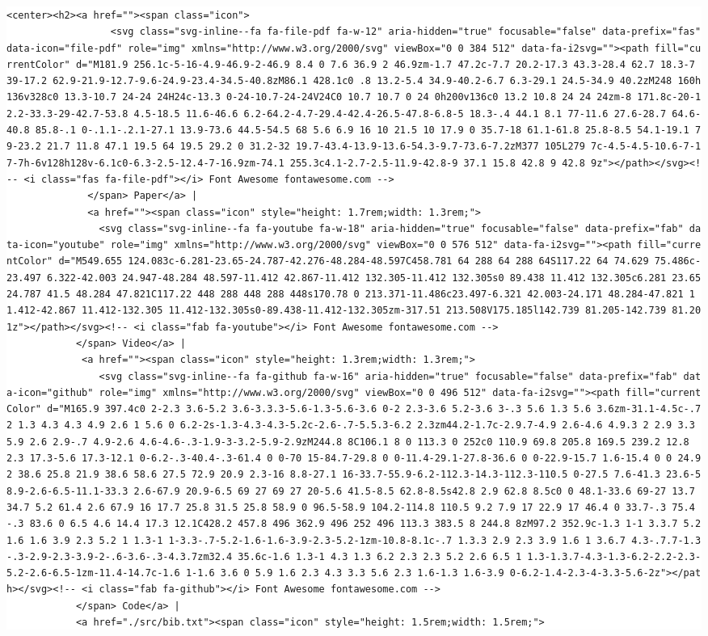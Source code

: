     
	<center><h2><a href=""><span class="icon">
                      <svg class="svg-inline--fa fa-file-pdf fa-w-12" aria-hidden="true" focusable="false" data-prefix="fas" data-icon="file-pdf" role="img" xmlns="http://www.w3.org/2000/svg" viewBox="0 0 384 512" data-fa-i2svg=""><path fill="currentColor" d="M181.9 256.1c-5-16-4.9-46.9-2-46.9 8.4 0 7.6 36.9 2 46.9zm-1.7 47.2c-7.7 20.2-17.3 43.3-28.4 62.7 18.3-7 39-17.2 62.9-21.9-12.7-9.6-24.9-23.4-34.5-40.8zM86.1 428.1c0 .8 13.2-5.4 34.9-40.2-6.7 6.3-29.1 24.5-34.9 40.2zM248 160h136v328c0 13.3-10.7 24-24 24H24c-13.3 0-24-10.7-24-24V24C0 10.7 10.7 0 24 0h200v136c0 13.2 10.8 24 24 24zm-8 171.8c-20-12.2-33.3-29-42.7-53.8 4.5-18.5 11.6-46.6 6.2-64.2-4.7-29.4-42.4-26.5-47.8-6.8-5 18.3-.4 44.1 8.1 77-11.6 27.6-28.7 64.6-40.8 85.8-.1 0-.1.1-.2.1-27.1 13.9-73.6 44.5-54.5 68 5.6 6.9 16 10 21.5 10 17.9 0 35.7-18 61.1-61.8 25.8-8.5 54.1-19.1 79-23.2 21.7 11.8 47.1 19.5 64 19.5 29.2 0 31.2-32 19.7-43.4-13.9-13.6-54.3-9.7-73.6-7.2zM377 105L279 7c-4.5-4.5-10.6-7-17-7h-6v128h128v-6.1c0-6.3-2.5-12.4-7-16.9zm-74.1 255.3c4.1-2.7-2.5-11.9-42.8-9 37.1 15.8 42.8 9 42.8 9z"></path></svg><!-- <i class="fas fa-file-pdf"></i> Font Awesome fontawesome.com -->
                  </span> Paper</a> | 
                  <a href=""><span class="icon" style="height: 1.7rem;width: 1.3rem;">
                    <svg class="svg-inline--fa fa-youtube fa-w-18" aria-hidden="true" focusable="false" data-prefix="fab" data-icon="youtube" role="img" xmlns="http://www.w3.org/2000/svg" viewBox="0 0 576 512" data-fa-i2svg=""><path fill="currentColor" d="M549.655 124.083c-6.281-23.65-24.787-42.276-48.284-48.597C458.781 64 288 64 288 64S117.22 64 74.629 75.486c-23.497 6.322-42.003 24.947-48.284 48.597-11.412 42.867-11.412 132.305-11.412 132.305s0 89.438 11.412 132.305c6.281 23.65 24.787 41.5 48.284 47.821C117.22 448 288 448 288 448s170.78 0 213.371-11.486c23.497-6.321 42.003-24.171 48.284-47.821 11.412-42.867 11.412-132.305 11.412-132.305s0-89.438-11.412-132.305zm-317.51 213.508V175.185l142.739 81.205-142.739 81.201z"></path></svg><!-- <i class="fab fa-youtube"></i> Font Awesome fontawesome.com -->
                </span> Video</a> |
                 <a href=""><span class="icon" style="height: 1.3rem;width: 1.3rem;">
                    <svg class="svg-inline--fa fa-github fa-w-16" aria-hidden="true" focusable="false" data-prefix="fab" data-icon="github" role="img" xmlns="http://www.w3.org/2000/svg" viewBox="0 0 496 512" data-fa-i2svg=""><path fill="currentColor" d="M165.9 397.4c0 2-2.3 3.6-5.2 3.6-3.3.3-5.6-1.3-5.6-3.6 0-2 2.3-3.6 5.2-3.6 3-.3 5.6 1.3 5.6 3.6zm-31.1-4.5c-.7 2 1.3 4.3 4.3 4.9 2.6 1 5.6 0 6.2-2s-1.3-4.3-4.3-5.2c-2.6-.7-5.5.3-6.2 2.3zm44.2-1.7c-2.9.7-4.9 2.6-4.6 4.9.3 2 2.9 3.3 5.9 2.6 2.9-.7 4.9-2.6 4.6-4.6-.3-1.9-3-3.2-5.9-2.9zM244.8 8C106.1 8 0 113.3 0 252c0 110.9 69.8 205.8 169.5 239.2 12.8 2.3 17.3-5.6 17.3-12.1 0-6.2-.3-40.4-.3-61.4 0 0-70 15-84.7-29.8 0 0-11.4-29.1-27.8-36.6 0 0-22.9-15.7 1.6-15.4 0 0 24.9 2 38.6 25.8 21.9 38.6 58.6 27.5 72.9 20.9 2.3-16 8.8-27.1 16-33.7-55.9-6.2-112.3-14.3-112.3-110.5 0-27.5 7.6-41.3 23.6-58.9-2.6-6.5-11.1-33.3 2.6-67.9 20.9-6.5 69 27 69 27 20-5.6 41.5-8.5 62.8-8.5s42.8 2.9 62.8 8.5c0 0 48.1-33.6 69-27 13.7 34.7 5.2 61.4 2.6 67.9 16 17.7 25.8 31.5 25.8 58.9 0 96.5-58.9 104.2-114.8 110.5 9.2 7.9 17 22.9 17 46.4 0 33.7-.3 75.4-.3 83.6 0 6.5 4.6 14.4 17.3 12.1C428.2 457.8 496 362.9 496 252 496 113.3 383.5 8 244.8 8zM97.2 352.9c-1.3 1-1 3.3.7 5.2 1.6 1.6 3.9 2.3 5.2 1 1.3-1 1-3.3-.7-5.2-1.6-1.6-3.9-2.3-5.2-1zm-10.8-8.1c-.7 1.3.3 2.9 2.3 3.9 1.6 1 3.6.7 4.3-.7.7-1.3-.3-2.9-2.3-3.9-2-.6-3.6-.3-4.3.7zm32.4 35.6c-1.6 1.3-1 4.3 1.3 6.2 2.3 2.3 5.2 2.6 6.5 1 1.3-1.3.7-4.3-1.3-6.2-2.2-2.3-5.2-2.6-6.5-1zm-11.4-14.7c-1.6 1-1.6 3.6 0 5.9 1.6 2.3 4.3 3.3 5.6 2.3 1.6-1.3 1.6-3.9 0-6.2-1.4-2.3-4-3.3-5.6-2z"></path></svg><!-- <i class="fab fa-github"></i> Font Awesome fontawesome.com -->
                </span> Code</a> | 
                <a href="./src/bib.txt"><span class="icon" style="height: 1.5rem;width: 1.5rem;">